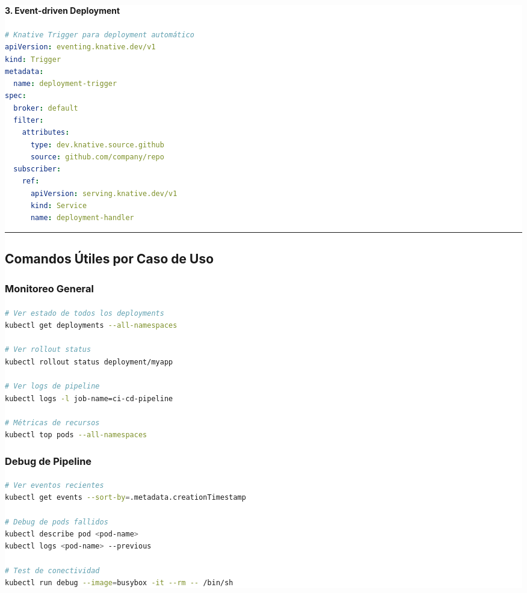 #### 3. Event-driven Deployment
```yaml
# Knative Trigger para deployment automático
apiVersion: eventing.knative.dev/v1
kind: Trigger
metadata:
  name: deployment-trigger
spec:
  broker: default
  filter:
    attributes:
      type: dev.knative.source.github
      source: github.com/company/repo
  subscriber:
    ref:
      apiVersion: serving.knative.dev/v1
      kind: Service
      name: deployment-handler
```

---

## Comandos Útiles por Caso de Uso

### Monitoreo General
```bash
# Ver estado de todos los deployments
kubectl get deployments --all-namespaces

# Ver rollout status
kubectl rollout status deployment/myapp

# Ver logs de pipeline
kubectl logs -l job-name=ci-cd-pipeline

# Métricas de recursos
kubectl top pods --all-namespaces
```

### Debug de Pipeline
```bash
# Ver eventos recientes
kubectl get events --sort-by=.metadata.creationTimestamp

# Debug de pods fallidos
kubectl describe pod <pod-name>
kubectl logs <pod-name> --previous

# Test de conectividad
kubectl run debug --image=busybox -it --rm -- /bin/sh
```
